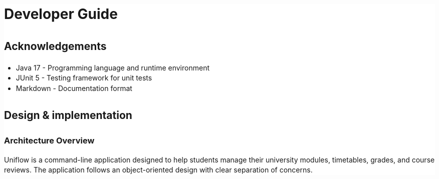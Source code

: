 # Developer Guide

## Acknowledgements

* Java 17 - Programming language and runtime environment
* JUnit 5 - Testing framework for unit tests
* Markdown - Documentation format

## Design & implementation

### Architecture Overview

Uniflow is a command-line application designed to help students manage their university modules, timetables, grades, and course reviews. The application follows an object-oriented design with clear separation of concerns.
